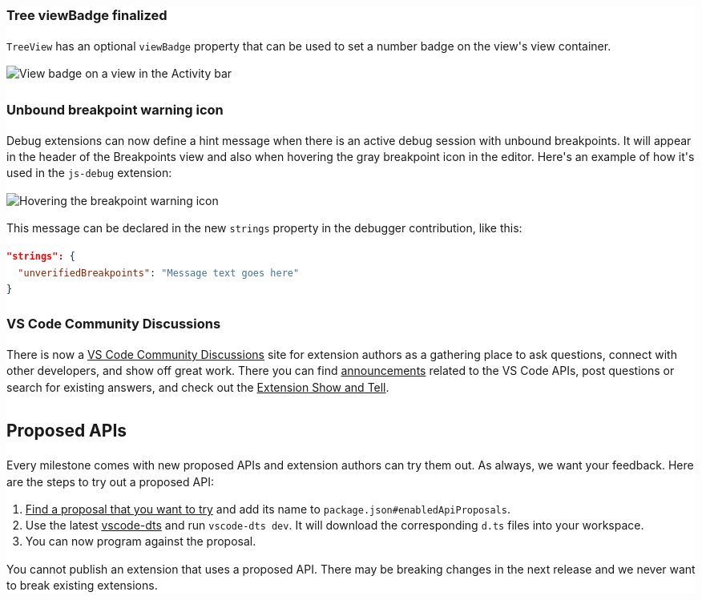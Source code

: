 ### Tree viewBadge finalized

`TreeView` has an optional `viewBadge` property that can be used to set a number
badge on the view's view container.

![View badge on a view in the Activity bar](images/1_72/view-badge.png)

### Unbound breakpoint warning icon

Debug extensions can now define a hint message when there is an active debug
session with unbound breakpoints. It will appear in the header of the
Breakpoints view and also when hovering the gray breakpoint icon in the editor.
Here's an example of how it's used in the `js-debug` extension:

![Hovering the breakpoint warning icon](images/1_72/bp-hover.png)

This message can be declared in the new `strings` property in the debugger
contribution, like this:

```json
"strings": {
  "unverifiedBreakpoints": "Message text goes here"
}
```

### VS Code Community Discussions

There is now a
[VS Code Community Discussions](https://github.com/microsoft/vscode-discussions/discussions)
site for extension authors as a gathering place to ask questions, connect with
other developers, and show off great work. There you can find
[announcements](https://github.com/microsoft/vscode-discussions/discussions/categories/announcements)
related to the VS Code APIs, post questions or search for existing answers, and
check out the
[Extension Show and Tell](https://github.com/microsoft/vscode-discussions/discussions/categories/extension-show-and-tell).

## Proposed APIs

Every milestone comes with new proposed APIs and extension authors can try them
out. As always, we want your feedback. Here are the steps to try out a proposed
API:

1. [Find a proposal that you want to try](https://github.com/microsoft/vscode/tree/main/src/vscode-dts)
   and add its name to `package.json#enabledApiProposals`.
1. Use the latest [vscode-dts](https://www.npmjs.com/package/vscode-dts) and run
   `vscode-dts dev`. It will download the corresponding `d.ts` files into your
   workspace.
1. You can now program against the proposal.

You cannot publish an extension that uses a proposed API. There may be breaking
changes in the next release and we never want to break existing extensions.

